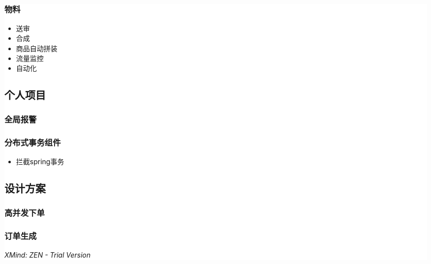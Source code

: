### 物料

- 送审
- 合成
- 商品自动拼装
- 流量监控
- 自动化

## 个人项目

### 全局报警

### 分布式事务组件

- 拦截spring事务

## 设计方案

### 高并发下单

### 订单生成

*XMind: ZEN - Trial Version*
